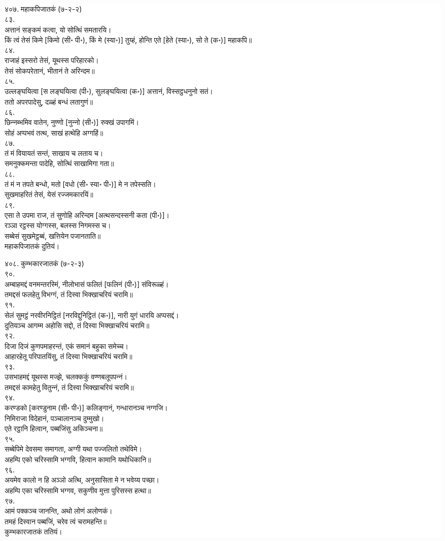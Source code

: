 ४०७. महाकपिजातकं (७-२-२)  
८३.  
अत्तानं सङ्कमं कत्वा, यो सोत्थिं समतारयि।  
किं त्वं तेसं किमे [किमो (सी॰ पी॰), किं मे (स्या॰)] तुय्हं, होन्ति एते [हेते (स्या॰), सो ते (क॰)] महाकपि॥  
८४.  
राजाहं इस्सरो तेसं, यूथस्स परिहारको।  
तेसं सोकपरेतानं, भीतानं ते अरिन्दम॥  
८५.  
उल्‍लङ्घयित्वा [स लङ्घयित्वा (पी॰), सुलङ्घयित्वा (क॰)] अत्तानं, विस्सट्ठधनुनो सतं।  
ततो अपरपादेसु, दळ्हं बन्धं लतागुणं॥  
८६.  
छिन्‍नब्भमिव वातेन, नुण्णो [नुन्‍नो (सी॰)] रुक्खं उपागमिं।  
सोहं अप्पभवं तत्थ, साखं हत्थेहि अग्गहिं॥  
८७.  
तं मं वियायतं सन्तं, साखाय च लताय च।  
समनुक्‍कमन्ता पादेहि, सोत्थिं साखामिगा गता॥  
८८.  
तं मं न तपते बन्धो, मतो [वधो (सी॰ स्या॰ पी॰)] मे न तपेस्सति।  
सुखमाहरितं तेसं, येसं रज्‍जमकारयिं॥  
८९.  
एसा ते उपमा राज, तं सुणोहि अरिन्दम [अत्थसन्दस्सनी कता (पी॰)]।  
रञ्‍ञा रट्ठस्स योग्गस्स, बलस्स निगमस्स च।  
सब्बेसं सुखमेट्ठब्बं, खत्तियेन पजानताति॥  
महाकपिजातकं दुतियं।  
  
४०८. कुम्भकारजातकं (७-२-३)  
९०.  
अम्बाहमद्दं वनमन्तरस्मिं, नीलोभासं फलितं [फलिनं (पी॰)] संविरूळ्हं।  
तमद्दसं फलहेतु विभग्गं, तं दिस्वा भिक्खाचरियं चरामि॥  
९१.  
सेलं सुमट्ठं नरवीरनिट्ठितं [नरविद्दुनिट्ठितं (क॰)], नारी युगं धारयि अप्पसद्दं।  
दुतियञ्‍च आगम्म अहोसि सद्दो, तं दिस्वा भिक्खाचरियं चरामि॥  
९२.  
दिजा दिजं कुणपमाहरन्तं, एकं समानं बहुका समेच्‍च।  
आहारहेतू परिपातयिंसु, तं दिस्वा भिक्खाचरियं चरामि॥  
९३.  
उसभाहमद्दं यूथस्स मज्झे, चलक्‍ककुं वण्णबलूपपन्‍नं।  
तमद्दसं कामहेतु वितुन्‍नं, तं दिस्वा भिक्खाचरियं चरामि॥  
९४.  
करण्डको [करण्डुनाम (सी॰ पी॰)] कलिङ्गानं, गन्धारानञ्‍च नग्गजि।  
निमिराजा विदेहानं, पञ्‍चालानञ्‍च दुम्मुखो।  
एते रट्ठानि हित्वान, पब्बजिंसु अकिञ्‍चना॥  
९५.  
सब्बेपिमे देवसमा समागता, अग्गी यथा पज्‍जलितो तथेविमे।  
अहम्पि एको चरिस्सामि भग्गवि, हित्वान कामानि यथोधिकानि॥  
९६.  
अयमेव कालो न हि अञ्‍ञो अत्थि, अनुसासिता मे न भवेय्य पच्छा।  
अहम्पि एका चरिस्सामि भग्गव, सकुणीव मुत्ता पुरिसस्स हत्था॥  
९७.  
आमं पक्‍कञ्‍च जानन्ति, अथो लोणं अलोणकं।  
तमहं दिस्वान पब्बजिं, चरेव त्वं चरामहन्ति॥  
कुम्भकारजातकं ततियं।  
  